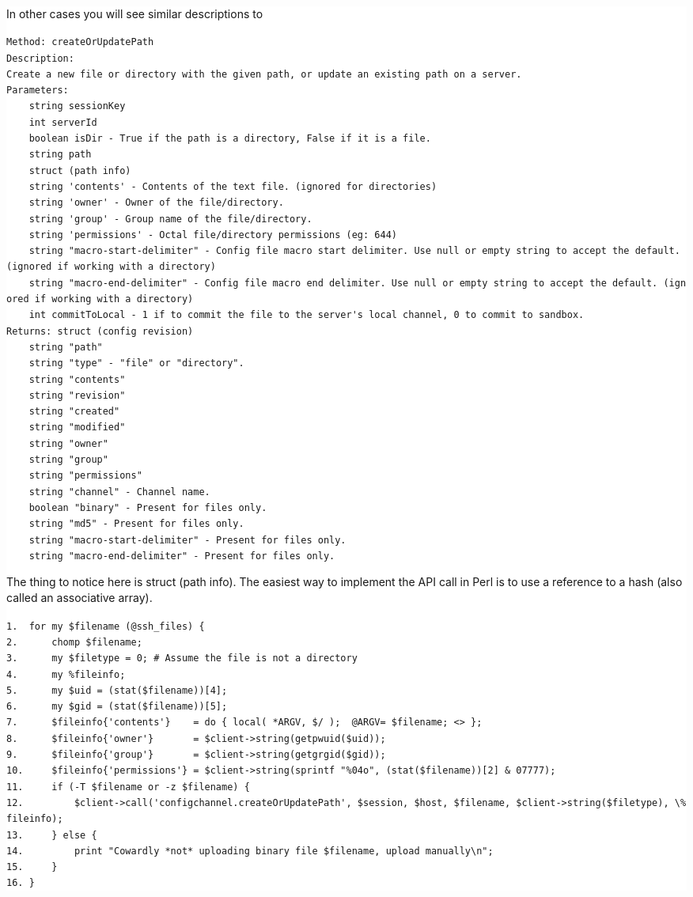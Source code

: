 In other cases you will see similar descriptions to




    Method: createOrUpdatePath
    Description:
    Create a new file or directory with the given path, or update an existing path on a server. 
    Parameters:
     	string sessionKey 
     	int serverId 
     	boolean isDir - True if the path is a directory, False if it is a file. 
     	string path 
     	struct (path info) 
     	string 'contents' - Contents of the text file. (ignored for directories) 
     	string 'owner' - Owner of the file/directory. 
     	string 'group' - Group name of the file/directory. 
     	string 'permissions' - Octal file/directory permissions (eg: 644) 
     	string "macro-start-delimiter" - Config file macro start delimiter. Use null or empty string to accept the default. (ignored if working with a directory) 
     	string "macro-end-delimiter" - Config file macro end delimiter. Use null or empty string to accept the default. (ignored if working with a directory) 
     	int commitToLocal - 1 if to commit the file to the server's local channel, 0 to commit to sandbox. 
    Returns: struct (config revision) 
     	string "path" 
     	string "type" - "file" or "directory". 
     	string "contents" 
     	string "revision" 
     	string "created" 
     	string "modified" 
     	string "owner" 
     	string "group" 
     	string "permissions" 
     	string "channel" - Channel name. 
     	boolean "binary" - Present for files only. 
     	string "md5" - Present for files only. 
     	string "macro-start-delimiter" - Present for files only. 
     	string "macro-end-delimiter" - Present for files only.
 
The thing to notice here is struct (path info).  The easiest way to implement the API call in Perl is to use a reference to a hash (also called an associative array).



    1.	for my $filename (@ssh_files) {
    2.	    chomp $filename;
    3.	    my $filetype = 0; # Assume the file is not a directory
    4.	    my %fileinfo;
    5.	    my $uid = (stat($filename))[4];
    6.	    my $gid = (stat($filename))[5];
    7.	    $fileinfo{'contents'}    = do { local( *ARGV, $/ );  @ARGV= $filename; <> };
    8.	    $fileinfo{'owner'}       = $client->string(getpwuid($uid));
    9.	    $fileinfo{'group'}       = $client->string(getgrgid($gid));
    10.	    $fileinfo{'permissions'} = $client->string(sprintf "%04o", (stat($filename))[2] & 07777);
    11.	    if (-T $filename or -z $filename) {
    12.	        $client->call('configchannel.createOrUpdatePath', $session, $host, $filename, $client->string($filetype), \%fileinfo);
    13.	    } else {
    14.	        print "Cowardly *not* uploading binary file $filename, upload manually\n";
    15.	    }
    16.	}
